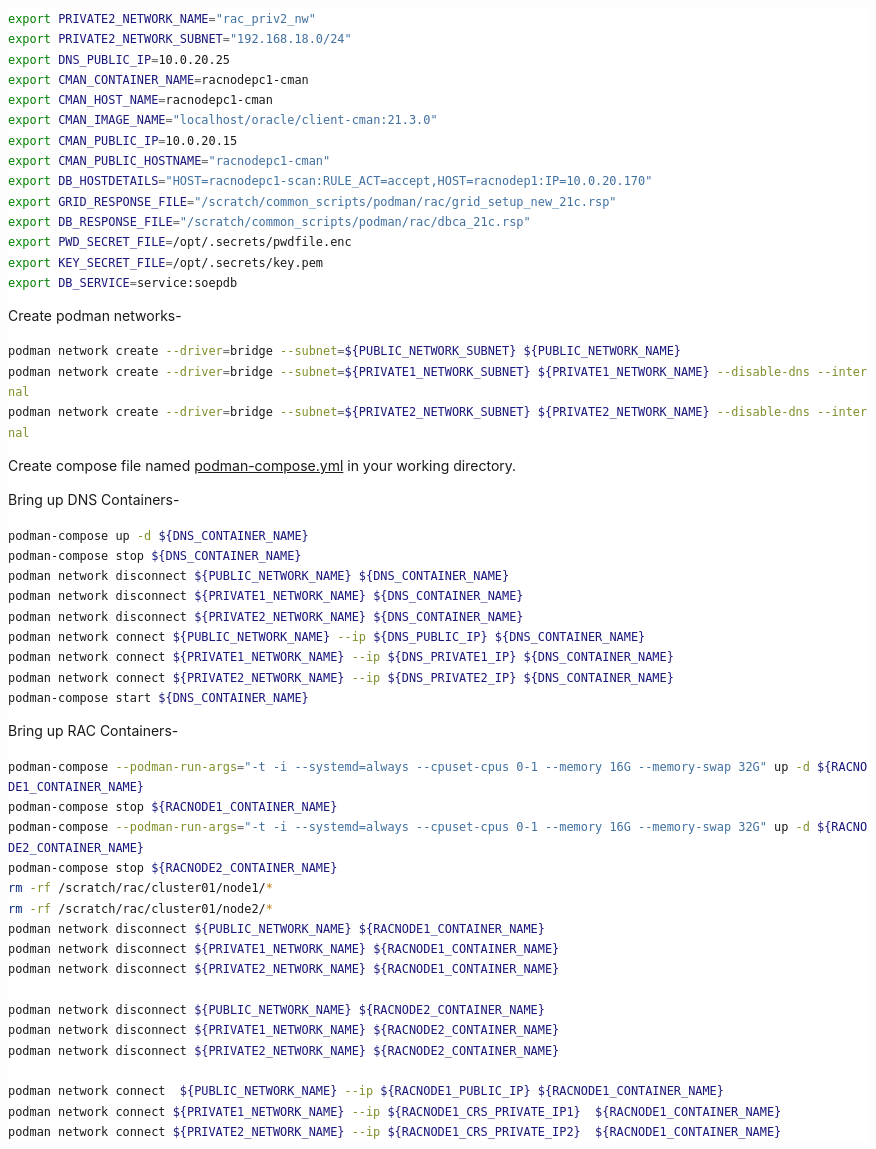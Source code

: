 ```bash
export PRIVATE2_NETWORK_NAME="rac_priv2_nw"
export PRIVATE2_NETWORK_SUBNET="192.168.18.0/24"
export DNS_PUBLIC_IP=10.0.20.25
export CMAN_CONTAINER_NAME=racnodepc1-cman
export CMAN_HOST_NAME=racnodepc1-cman
export CMAN_IMAGE_NAME="localhost/oracle/client-cman:21.3.0"
export CMAN_PUBLIC_IP=10.0.20.15
export CMAN_PUBLIC_HOSTNAME="racnodepc1-cman"
export DB_HOSTDETAILS="HOST=racnodepc1-scan:RULE_ACT=accept,HOST=racnodep1:IP=10.0.20.170"
export GRID_RESPONSE_FILE="/scratch/common_scripts/podman/rac/grid_setup_new_21c.rsp"
export DB_RESPONSE_FILE="/scratch/common_scripts/podman/rac/dbca_21c.rsp"
export PWD_SECRET_FILE=/opt/.secrets/pwdfile.enc
export KEY_SECRET_FILE=/opt/.secrets/key.pem
export DB_SERVICE=service:soepdb
```
Create podman networks-
```bash
podman network create --driver=bridge --subnet=${PUBLIC_NETWORK_SUBNET} ${PUBLIC_NETWORK_NAME}
podman network create --driver=bridge --subnet=${PRIVATE1_NETWORK_SUBNET} ${PRIVATE1_NETWORK_NAME} --disable-dns --internal
podman network create --driver=bridge --subnet=${PRIVATE2_NETWORK_SUBNET} ${PRIVATE2_NETWORK_NAME} --disable-dns --internal
```
Create compose file named [podman-compose.yml](./withresponsefiles/blockdevices/podman-compose.yml) in your working directory.


Bring up DNS Containers-
```bash
podman-compose up -d ${DNS_CONTAINER_NAME}
podman-compose stop ${DNS_CONTAINER_NAME}
podman network disconnect ${PUBLIC_NETWORK_NAME} ${DNS_CONTAINER_NAME}
podman network disconnect ${PRIVATE1_NETWORK_NAME} ${DNS_CONTAINER_NAME}
podman network disconnect ${PRIVATE2_NETWORK_NAME} ${DNS_CONTAINER_NAME}
podman network connect ${PUBLIC_NETWORK_NAME} --ip ${DNS_PUBLIC_IP} ${DNS_CONTAINER_NAME}
podman network connect ${PRIVATE1_NETWORK_NAME} --ip ${DNS_PRIVATE1_IP} ${DNS_CONTAINER_NAME}
podman network connect ${PRIVATE2_NETWORK_NAME} --ip ${DNS_PRIVATE2_IP} ${DNS_CONTAINER_NAME}
podman-compose start ${DNS_CONTAINER_NAME}
```
Bring up RAC Containers-
```bash
podman-compose --podman-run-args="-t -i --systemd=always --cpuset-cpus 0-1 --memory 16G --memory-swap 32G" up -d ${RACNODE1_CONTAINER_NAME} 
podman-compose stop ${RACNODE1_CONTAINER_NAME}
podman-compose --podman-run-args="-t -i --systemd=always --cpuset-cpus 0-1 --memory 16G --memory-swap 32G" up -d ${RACNODE2_CONTAINER_NAME}
podman-compose stop ${RACNODE2_CONTAINER_NAME}
rm -rf /scratch/rac/cluster01/node1/*
rm -rf /scratch/rac/cluster01/node2/*
podman network disconnect ${PUBLIC_NETWORK_NAME} ${RACNODE1_CONTAINER_NAME}
podman network disconnect ${PRIVATE1_NETWORK_NAME} ${RACNODE1_CONTAINER_NAME}
podman network disconnect ${PRIVATE2_NETWORK_NAME} ${RACNODE1_CONTAINER_NAME}

podman network disconnect ${PUBLIC_NETWORK_NAME} ${RACNODE2_CONTAINER_NAME}
podman network disconnect ${PRIVATE1_NETWORK_NAME} ${RACNODE2_CONTAINER_NAME}
podman network disconnect ${PRIVATE2_NETWORK_NAME} ${RACNODE2_CONTAINER_NAME}

podman network connect  ${PUBLIC_NETWORK_NAME} --ip ${RACNODE1_PUBLIC_IP} ${RACNODE1_CONTAINER_NAME}
podman network connect ${PRIVATE1_NETWORK_NAME} --ip ${RACNODE1_CRS_PRIVATE_IP1}  ${RACNODE1_CONTAINER_NAME}
podman network connect ${PRIVATE2_NETWORK_NAME} --ip ${RACNODE1_CRS_PRIVATE_IP2}  ${RACNODE1_CONTAINER_NAME}

```